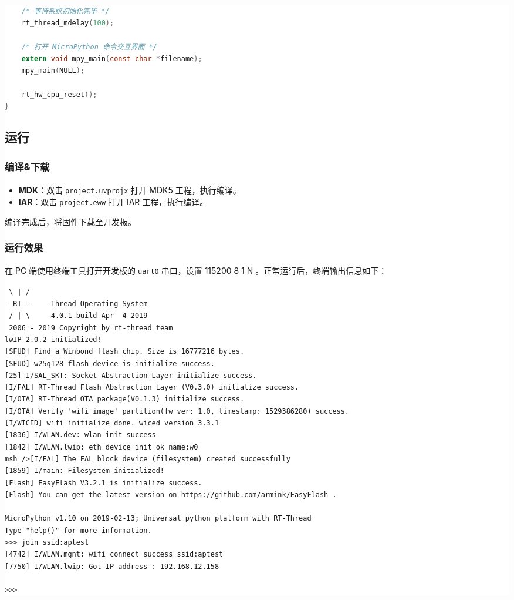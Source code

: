 ```c
    /* 等待系统初始化完毕 */
    rt_thread_mdelay(100);

    /* 打开 MicroPython 命令交互界面 */
    extern void mpy_main(const char *filename);
    mpy_main(NULL);

    rt_hw_cpu_reset();
}
```

## 运行

### 编译&下载

- **MDK**：双击 `project.uvprojx` 打开 MDK5 工程，执行编译。
- **IAR**：双击 `project.eww` 打开 IAR 工程，执行编译。

编译完成后，将固件下载至开发板。

### 运行效果

在 PC 端使用终端工具打开开发板的 `uart0` 串口，设置 115200 8 1 N 。正常运行后，终端输出信息如下：

```shell
 \ | /
- RT -     Thread Operating System
 / | \     4.0.1 build Apr  4 2019
 2006 - 2019 Copyright by rt-thread team
lwIP-2.0.2 initialized!
[SFUD] Find a Winbond flash chip. Size is 16777216 bytes.
[SFUD] w25q128 flash device is initialize success.
[25] I/SAL_SKT: Socket Abstraction Layer initialize success.
[I/FAL] RT-Thread Flash Abstraction Layer (V0.3.0) initialize success.
[I/OTA] RT-Thread OTA package(V0.1.3) initialize success.
[I/OTA] Verify 'wifi_image' partition(fw ver: 1.0, timestamp: 1529386280) success.
[I/WICED] wifi initialize done. wiced version 3.3.1
[1836] I/WLAN.dev: wlan init success
[1842] I/WLAN.lwip: eth device init ok name:w0
msh />[I/FAL] The FAL block device (filesystem) created successfully
[1859] I/main: Filesystem initialized!
[Flash] EasyFlash V3.2.1 is initialize success.
[Flash] You can get the latest version on https://github.com/armink/EasyFlash .

MicroPython v1.10 on 2019-02-13; Universal python platform with RT-Thread
Type "help()" for more information.
>>> join ssid:aptest
[4742] I/WLAN.mgnt: wifi connect success ssid:aptest
[7750] I/WLAN.lwip: Got IP address : 192.168.12.158

>>>
```

